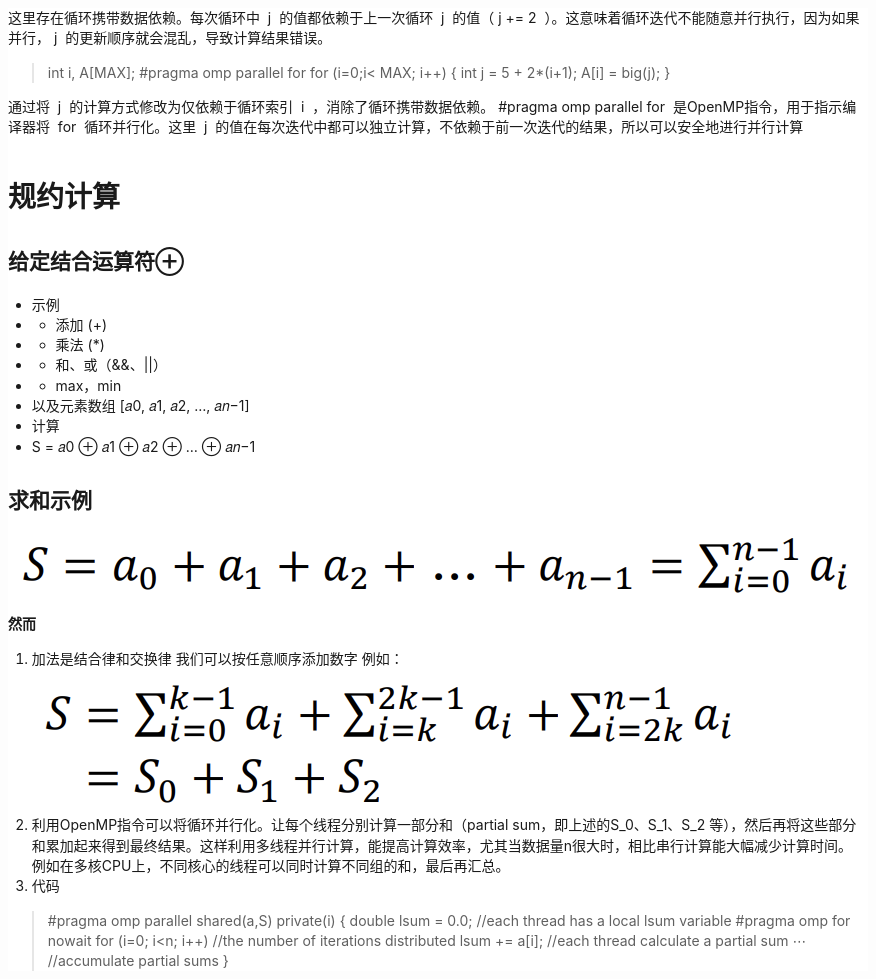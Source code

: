  这里存在循环携带数据依赖。每次循环中  j  的值都依赖于上一次循环  j  的值（ j += 2  ）。这意味着循环迭代不能随意并行执行，因为如果并行， j  的更新顺序就会混乱，导致计算结果错误。
>  int i, A[MAX];
 #pragma omp parallel for
for (i=0;i< MAX; i++) {
 int j = 5 + 2*(i+1);
 A[i] = big(j);
 }

通过将  j  的计算方式修改为仅依赖于循环索引  i  ，消除了循环携带数据依赖。 #pragma omp parallel for  是OpenMP指令，用于指示编译器将  for  循环并行化。这里  j  的值在每次迭代中都可以独立计算，不依赖于前一次迭代的结果，所以可以安全地进行并行计算
# 规约计算
## 给定结合运算符⊕
- 示例
- - 添加 (+)
- - 乘法 (*)
- - 和、或（&&、||）
- - max，min
- 以及元素数组 [𝑎0, 𝑎1, 𝑎2, …, 𝑎𝑛−1] 
- 计算
- S = 𝑎0 ⊕ 𝑎1 ⊕ 𝑎2 ⊕ … ⊕ 𝑎𝑛−1
## 求和示例
![alt text](image.png)
**然而**
1. 加法是结合律和交换律
我们可以按任意顺序添加数字
例如：
![alt text](image-1.png)
2. 利用OpenMP指令可以将循环并行化。让每个线程分别计算一部分和（partial sum，即上述的S_0、S_1、S_2 等），然后再将这些部分和累加起来得到最终结果。这样利用多线程并行计算，能提高计算效率，尤其当数据量n很大时，相比串行计算能大幅减少计算时间。 例如在多核CPU上，不同核心的线程可以同时计算不同组的和，最后再汇总。
3. 代码
>#pragma omp parallel shared(a,S) private(i)
 {
 double lsum = 0.0; //each thread has a local lsum variable
 #pragma omp for nowait
 for (i=0; i<n; i++) //the number of iterations distributed
 lsum += a[i]; //each thread calculate a partial sum
 ⋯ //accumulate partial sums
 }

